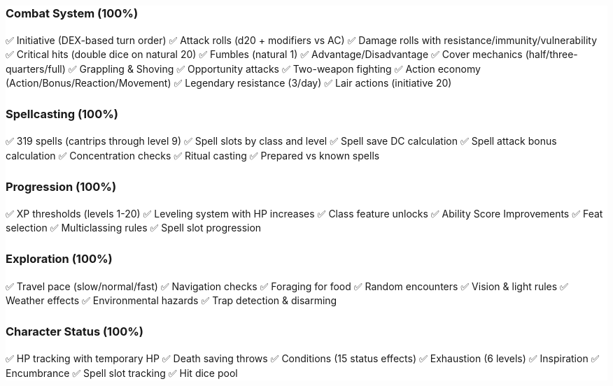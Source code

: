 ### Combat System (100%)
✅ Initiative (DEX-based turn order)
✅ Attack rolls (d20 + modifiers vs AC)
✅ Damage rolls with resistance/immunity/vulnerability
✅ Critical hits (double dice on natural 20)
✅ Fumbles (natural 1)
✅ Advantage/Disadvantage
✅ Cover mechanics (half/three-quarters/full)
✅ Grappling & Shoving
✅ Opportunity attacks
✅ Two-weapon fighting
✅ Action economy (Action/Bonus/Reaction/Movement)
✅ Legendary resistance (3/day)
✅ Lair actions (initiative 20)

### Spellcasting (100%)
✅ 319 spells (cantrips through level 9)
✅ Spell slots by class and level
✅ Spell save DC calculation
✅ Spell attack bonus calculation
✅ Concentration checks
✅ Ritual casting
✅ Prepared vs known spells

### Progression (100%)
✅ XP thresholds (levels 1-20)
✅ Leveling system with HP increases
✅ Class feature unlocks
✅ Ability Score Improvements
✅ Feat selection
✅ Multiclassing rules
✅ Spell slot progression

### Exploration (100%)
✅ Travel pace (slow/normal/fast)
✅ Navigation checks
✅ Foraging for food
✅ Random encounters
✅ Vision & light rules
✅ Weather effects
✅ Environmental hazards
✅ Trap detection & disarming

### Character Status (100%)
✅ HP tracking with temporary HP
✅ Death saving throws
✅ Conditions (15 status effects)
✅ Exhaustion (6 levels)
✅ Inspiration
✅ Encumbrance
✅ Spell slot tracking
✅ Hit dice pool
